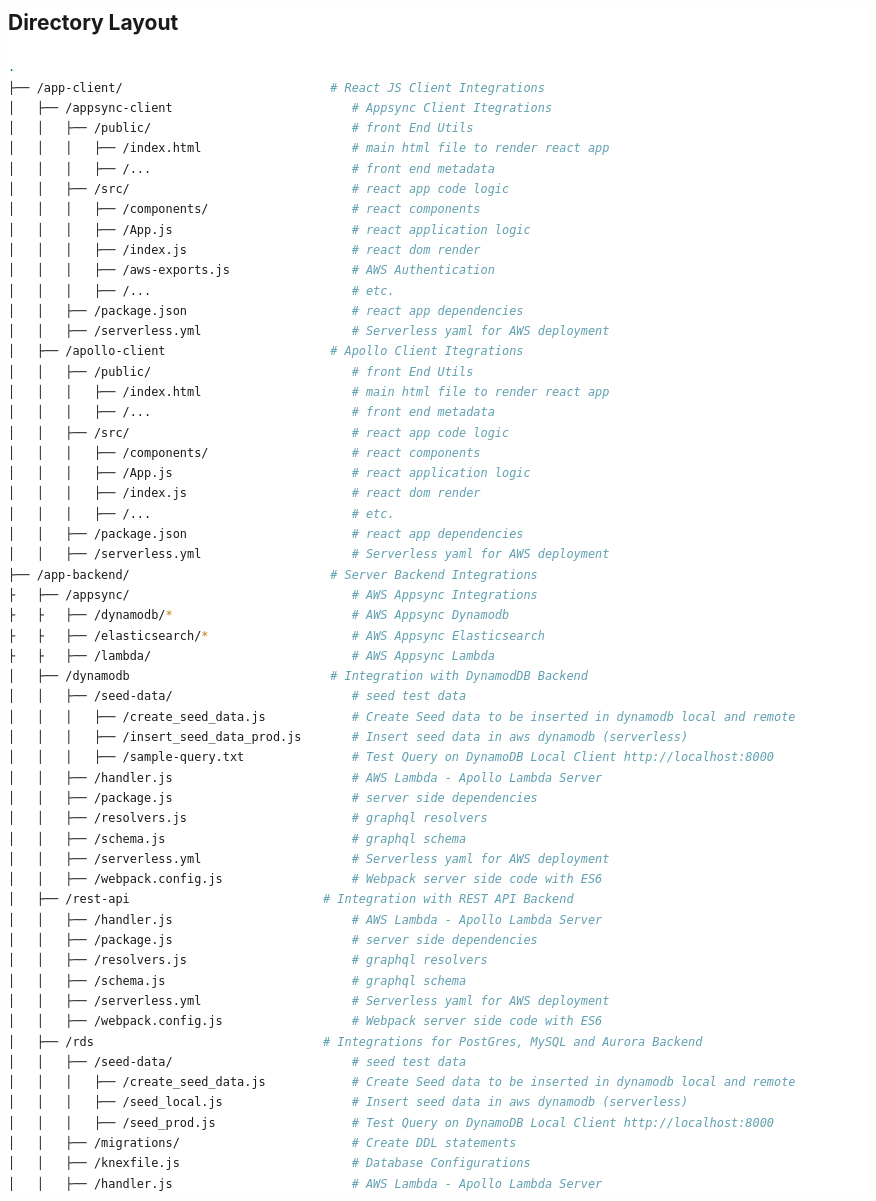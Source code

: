 
## Directory Layout

```bash
.
├── /app-client/                             # React JS Client Integrations
│   ├── /appsync-client                         # Appsync Client Itegrations
│   │   ├── /public/                            # front End Utils
│   │   │   ├── /index.html                     # main html file to render react app
│   │   │   ├── /...                            # front end metadata
│   │   ├── /src/                               # react app code logic
│   │   │   ├── /components/                    # react components
│   │   │   ├── /App.js                         # react application logic
│   │   │   ├── /index.js                       # react dom render
│   │   │   ├── /aws-exports.js                 # AWS Authentication
│   │   │   ├── /...                            # etc.
│   │   ├── /package.json                       # react app dependencies
│   │   ├── /serverless.yml                     # Serverless yaml for AWS deployment
│   ├── /apollo-client                       # Apollo Client Itegrations
│   │   ├── /public/                            # front End Utils
│   │   │   ├── /index.html                     # main html file to render react app
│   │   │   ├── /...                            # front end metadata
│   │   ├── /src/                               # react app code logic
│   │   │   ├── /components/                    # react components
│   │   │   ├── /App.js                         # react application logic
│   │   │   ├── /index.js                       # react dom render
│   │   │   ├── /...                            # etc.
│   │   ├── /package.json                       # react app dependencies
│   │   ├── /serverless.yml                     # Serverless yaml for AWS deployment
├── /app-backend/                            # Server Backend Integrations
├   ├── /appsync/                               # AWS Appsync Integrations
├   ├   ├── /dynamodb/*                         # AWS Appsync Dynamodb 
├   ├   ├── /elasticsearch/*                    # AWS Appsync Elasticsearch
├   ├   ├── /lambda/                            # AWS Appsync Lambda
│   ├── /dynamodb                            # Integration with DynamodDB Backend
│   │   ├── /seed-data/                         # seed test data
│   │   │   ├── /create_seed_data.js            # Create Seed data to be inserted in dynamodb local and remote
│   │   │   ├── /insert_seed_data_prod.js       # Insert seed data in aws dynamodb (serverless)
│   │   │   ├── /sample-query.txt               # Test Query on DynamoDB Local Client http://localhost:8000
│   │   ├── /handler.js                         # AWS Lambda - Apollo Lambda Server
│   │   ├── /package.js                         # server side dependencies
│   │   ├── /resolvers.js                       # graphql resolvers
│   │   ├── /schema.js                          # graphql schema
│   │   ├── /serverless.yml                     # Serverless yaml for AWS deployment
│   │   ├── /webpack.config.js                  # Webpack server side code with ES6
│   ├── /rest-api                           # Integration with REST API Backend
│   │   ├── /handler.js                         # AWS Lambda - Apollo Lambda Server
│   │   ├── /package.js                         # server side dependencies
│   │   ├── /resolvers.js                       # graphql resolvers
│   │   ├── /schema.js                          # graphql schema
│   │   ├── /serverless.yml                     # Serverless yaml for AWS deployment
│   │   ├── /webpack.config.js                  # Webpack server side code with ES6
│   ├── /rds                                # Integrations for PostGres, MySQL and Aurora Backend
│   │   ├── /seed-data/                         # seed test data
│   │   │   ├── /create_seed_data.js            # Create Seed data to be inserted in dynamodb local and remote
│   │   │   ├── /seed_local.js                  # Insert seed data in aws dynamodb (serverless)
│   │   │   ├── /seed_prod.js                   # Test Query on DynamoDB Local Client http://localhost:8000
│   │   ├── /migrations/                        # Create DDL statements
│   │   ├── /knexfile.js                        # Database Configurations 
│   │   ├── /handler.js                         # AWS Lambda - Apollo Lambda Server
```